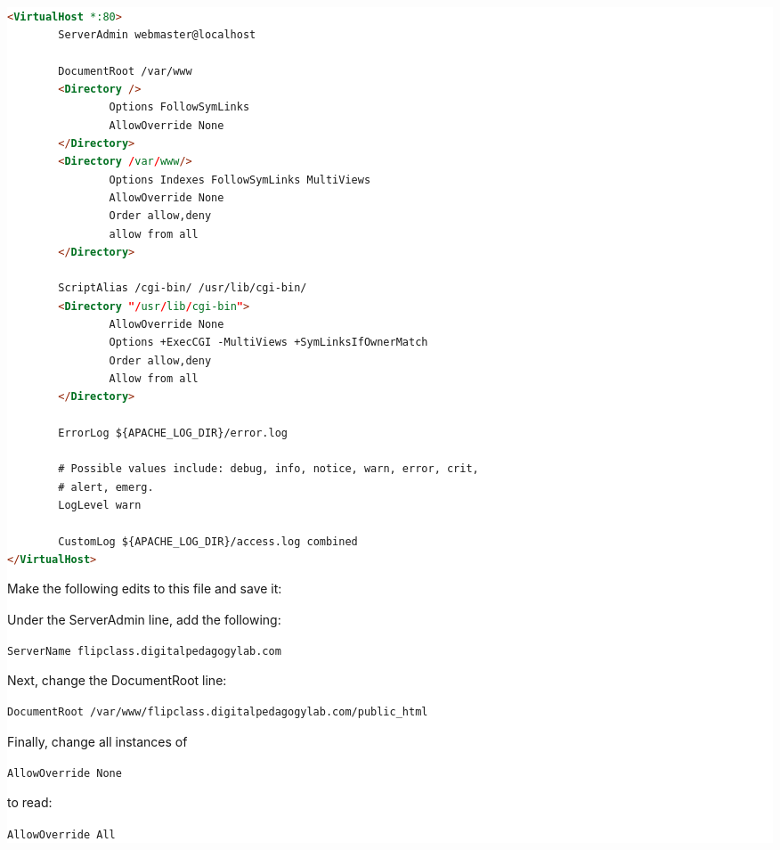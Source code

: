 ~~~ html
<VirtualHost *:80>
        ServerAdmin webmaster@localhost

        DocumentRoot /var/www
        <Directory />
                Options FollowSymLinks
                AllowOverride None
        </Directory>
        <Directory /var/www/>
                Options Indexes FollowSymLinks MultiViews
                AllowOverride None
                Order allow,deny
                allow from all
        </Directory>

        ScriptAlias /cgi-bin/ /usr/lib/cgi-bin/
        <Directory "/usr/lib/cgi-bin">
                AllowOverride None
                Options +ExecCGI -MultiViews +SymLinksIfOwnerMatch
                Order allow,deny
                Allow from all
        </Directory>

        ErrorLog ${APACHE_LOG_DIR}/error.log

        # Possible values include: debug, info, notice, warn, error, crit,
        # alert, emerg.
        LogLevel warn

        CustomLog ${APACHE_LOG_DIR}/access.log combined
</VirtualHost>
~~~

Make the following edits to this file and save it:

Under the ServerAdmin line, add the following:

~~~ bash
ServerName flipclass.digitalpedagogylab.com
~~~

Next, change the DocumentRoot line:

~~~ bash
DocumentRoot /var/www/flipclass.digitalpedagogylab.com/public_html
~~~

Finally, change all instances of

~~~ bash
AllowOverride None
~~~

to read:

~~~ bash
AllowOverride All
~~~

